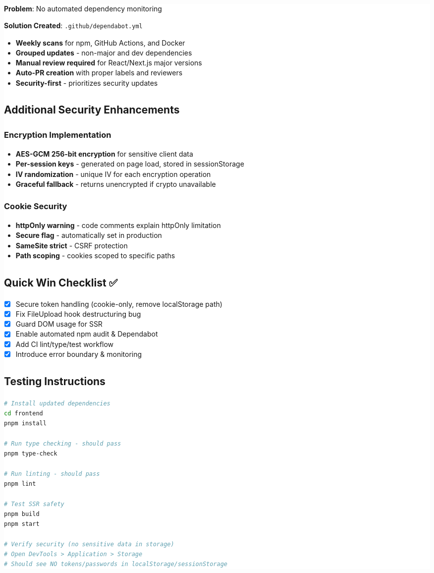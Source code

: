 **Problem**: No automated dependency monitoring

**Solution Created**: `.github/dependabot.yml`

- **Weekly scans** for npm, GitHub Actions, and Docker
- **Grouped updates** - non-major and dev dependencies
- **Manual review required** for React/Next.js major versions
- **Auto-PR creation** with proper labels and reviewers
- **Security-first** - prioritizes security updates

## Additional Security Enhancements

### Encryption Implementation

- **AES-GCM 256-bit encryption** for sensitive client data
- **Per-session keys** - generated on page load, stored in sessionStorage
- **IV randomization** - unique IV for each encryption operation
- **Graceful fallback** - returns unencrypted if crypto unavailable

### Cookie Security

- **httpOnly warning** - code comments explain httpOnly limitation
- **Secure flag** - automatically set in production
- **SameSite strict** - CSRF protection
- **Path scoping** - cookies scoped to specific paths

## Quick Win Checklist ✅

- [x] Secure token handling (cookie-only, remove localStorage path)
- [x] Fix FileUpload hook destructuring bug
- [x] Guard DOM usage for SSR
- [x] Enable automated npm audit & Dependabot
- [x] Add CI lint/type/test workflow
- [x] Introduce error boundary & monitoring

## Testing Instructions

```bash
# Install updated dependencies
cd frontend
pnpm install

# Run type checking - should pass
pnpm type-check

# Run linting - should pass
pnpm lint

# Test SSR safety
pnpm build
pnpm start

# Verify security (no sensitive data in storage)
# Open DevTools > Application > Storage
# Should see NO tokens/passwords in localStorage/sessionStorage
```
